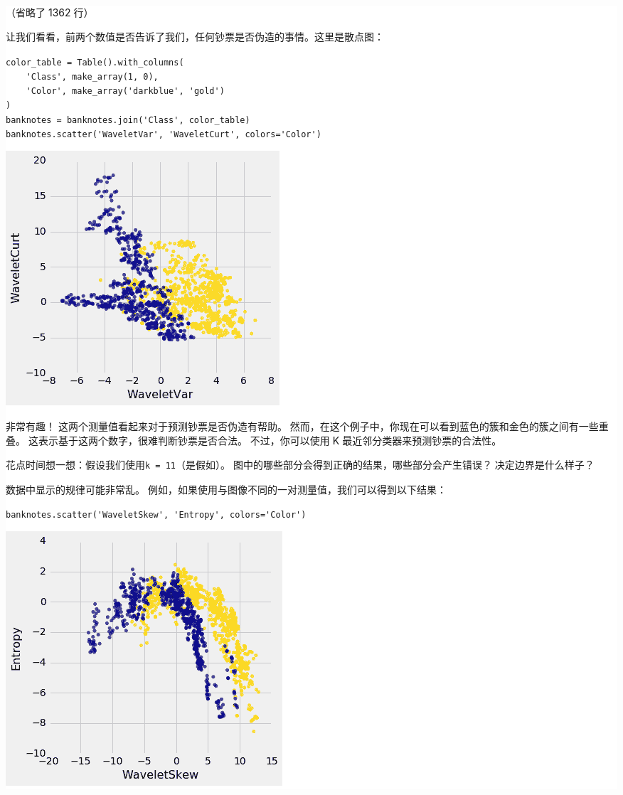 （省略了 1362 行）

让我们看看，前两个数值是否告诉了我们，任何钞票是否伪造的事情。这里是散点图：

```
color_table = Table().with_columns(
    'Class', make_array(1, 0),
    'Color', make_array('darkblue', 'gold')
)
banknotes = banknotes.join('Class', color_table)
banknotes.scatter('WaveletVar', 'WaveletCurt', colors='Color')
```

![](../img/cb3c8160205a49c5dd33d7a831060f1c.png)

非常有趣！ 这两个测量值看起来对于预测钞票是否伪造有帮助。 然而，在这个例子中，你现在可以看到蓝色的簇和金色的簇之间有一些重叠。 这表示基于这两个数字，很难判断钞票是否合法。 不过，你可以使用 K 最近邻分类器来预测钞票的合法性。

花点时间想一想：假设我们使用`k = 11`（是假如）。 图中的哪些部分会得到正确的结果，哪些部分会产生错误？ 决定边界是什么样子？

数据中显示的规律可能非常乱。 例如，如果使用与图像不同的一对测量值，我们可以得到以下结果：

```
banknotes.scatter('WaveletSkew', 'Entropy', colors='Color')
```

![](../img/126a2bfb69388867409b78b828a3bc3e.png)
